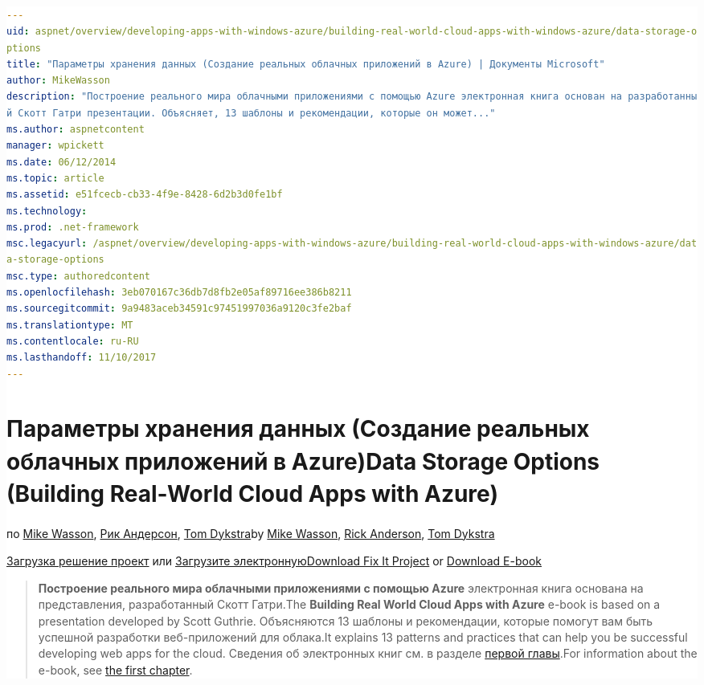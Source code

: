 ```yaml
---
uid: aspnet/overview/developing-apps-with-windows-azure/building-real-world-cloud-apps-with-windows-azure/data-storage-options
title: "Параметры хранения данных (Создание реальных облачных приложений в Azure) | Документы Microsoft"
author: MikeWasson
description: "Построение реального мира облачными приложениями с помощью Azure электронная книга основан на разработанный Скотт Гатри презентации. Объясняет, 13 шаблоны и рекомендации, которые он может..."
ms.author: aspnetcontent
manager: wpickett
ms.date: 06/12/2014
ms.topic: article
ms.assetid: e51fcecb-cb33-4f9e-8428-6d2b3d0fe1bf
ms.technology: 
ms.prod: .net-framework
msc.legacyurl: /aspnet/overview/developing-apps-with-windows-azure/building-real-world-cloud-apps-with-windows-azure/data-storage-options
msc.type: authoredcontent
ms.openlocfilehash: 3eb070167c36db7d8fb2e05af89716ee386b8211
ms.sourcegitcommit: 9a9483aceb34591c97451997036a9120c3fe2baf
ms.translationtype: MT
ms.contentlocale: ru-RU
ms.lasthandoff: 11/10/2017
---
```

<a name="data-storage-options-building-real-world-cloud-apps-with-azure"></a><span data-ttu-id="94075-104">Параметры хранения данных (Создание реальных облачных приложений в Azure)</span><span class="sxs-lookup"><span data-stu-id="94075-104">Data Storage Options (Building Real-World Cloud Apps with Azure)</span></span>
====================
<span data-ttu-id="94075-105">по [Mike Wasson](https://github.com/MikeWasson), [Рик Андерсон](https://github.com/Rick-Anderson), [Tom Dykstra](https://github.com/tdykstra)</span><span class="sxs-lookup"><span data-stu-id="94075-105">by [Mike Wasson](https://github.com/MikeWasson), [Rick Anderson](https://github.com/Rick-Anderson), [Tom Dykstra](https://github.com/tdykstra)</span></span>

<span data-ttu-id="94075-106">[Загрузка решение проект](http://code.msdn.microsoft.com/Fix-It-app-for-Building-cdd80df4) или [Загрузите электронную](http://blogs.msdn.com/b/microsoft_press/archive/2014/07/23/free-ebook-building-cloud-apps-with-microsoft-azure.aspx)</span><span class="sxs-lookup"><span data-stu-id="94075-106">[Download Fix It Project](http://code.msdn.microsoft.com/Fix-It-app-for-Building-cdd80df4) or [Download E-book](http://blogs.msdn.com/b/microsoft_press/archive/2014/07/23/free-ebook-building-cloud-apps-with-microsoft-azure.aspx)</span></span>

> <span data-ttu-id="94075-107">**Построение реального мира облачными приложениями с помощью Azure** электронная книга основана на представления, разработанный Скотт Гатри.</span><span class="sxs-lookup"><span data-stu-id="94075-107">The **Building Real World Cloud Apps with Azure** e-book is based on a presentation developed by Scott Guthrie.</span></span> <span data-ttu-id="94075-108">Объясняются 13 шаблоны и рекомендации, которые помогут вам быть успешной разработки веб-приложений для облака.</span><span class="sxs-lookup"><span data-stu-id="94075-108">It explains 13 patterns and practices that can help you be successful developing web apps for the cloud.</span></span> <span data-ttu-id="94075-109">Сведения об электронных книг см. в разделе [первой главы](introduction.md).</span><span class="sxs-lookup"><span data-stu-id="94075-109">For information about the e-book, see [the first chapter](introduction.md).</span></span>
